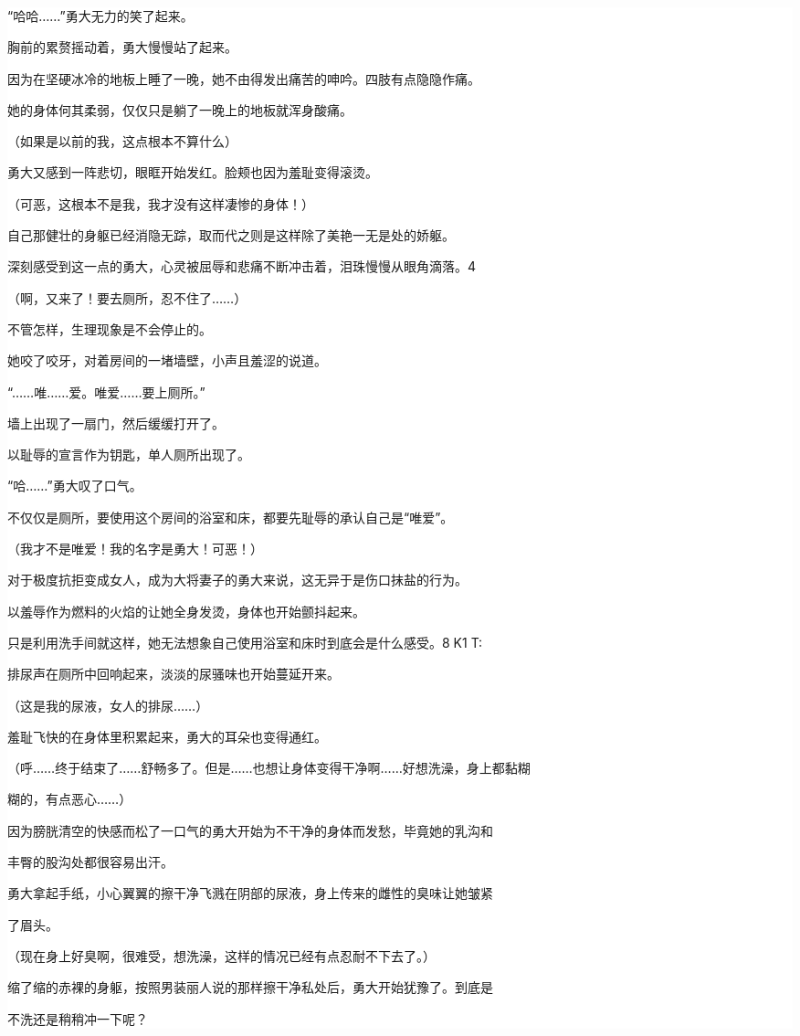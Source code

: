 “哈哈……”勇大无力的笑了起来。

胸前的累赘摇动着，勇大慢慢站了起来。

因为在坚硬冰冷的地板上睡了一晚，她不由得发出痛苦的呻吟。四肢有点隐隐作痛。

她的身体何其柔弱，仅仅只是躺了一晚上的地板就浑身酸痛。

（如果是以前的我，这点根本不算什么）

勇大又感到一阵悲切，眼眶开始发红。脸颊也因为羞耻变得滚烫。

（可恶，这根本不是我，我才没有这样凄惨的身体！）

自己那健壮的身躯已经消隐无踪，取而代之则是这样除了美艳一无是处的娇躯。

深刻感受到这一点的勇大，心灵被屈辱和悲痛不断冲击着，泪珠慢慢从眼角滴落。4

（啊，又来了！要去厕所，忍不住了……）

不管怎样，生理现象是不会停止的。

她咬了咬牙，对着房间的一堵墙壁，小声且羞涩的说道。

“……唯……爱。唯爱……要上厕所。”

墙上出现了一扇门，然后缓缓打开了。

以耻辱的宣言作为钥匙，单人厕所出现了。

“哈……”勇大叹了口气。

不仅仅是厕所，要使用这个房间的浴室和床，都要先耻辱的承认自己是“唯爱”。

（我才不是唯爱！我的名字是勇大！可恶！）

对于极度抗拒变成女人，成为大将妻子的勇大来说，这无异于是伤口抹盐的行为。

以羞辱作为燃料的火焰的让她全身发烫，身体也开始颤抖起来。

只是利用洗手间就这样，她无法想象自己使用浴室和床时到底会是什么感受。8 K1 T:

排尿声在厕所中回响起来，淡淡的尿骚味也开始蔓延开来。

（这是我的尿液，女人的排尿……）

羞耻飞快的在身体里积累起来，勇大的耳朵也变得通红。

（呼……终于结束了……舒畅多了。但是……也想让身体变得干净啊……好想洗澡，身上都黏糊

糊的，有点恶心……）

因为膀胱清空的快感而松了一口气的勇大开始为不干净的身体而发愁，毕竟她的乳沟和

丰臀的股沟处都很容易出汗。

勇大拿起手纸，小心翼翼的擦干净飞溅在阴部的尿液，身上传来的雌性的臭味让她皱紧

了眉头。

（现在身上好臭啊，很难受，想洗澡，这样的情况已经有点忍耐不下去了。）

缩了缩的赤裸的身躯，按照男装丽人说的那样擦干净私处后，勇大开始犹豫了。到底是

不洗还是稍稍冲一下呢？
